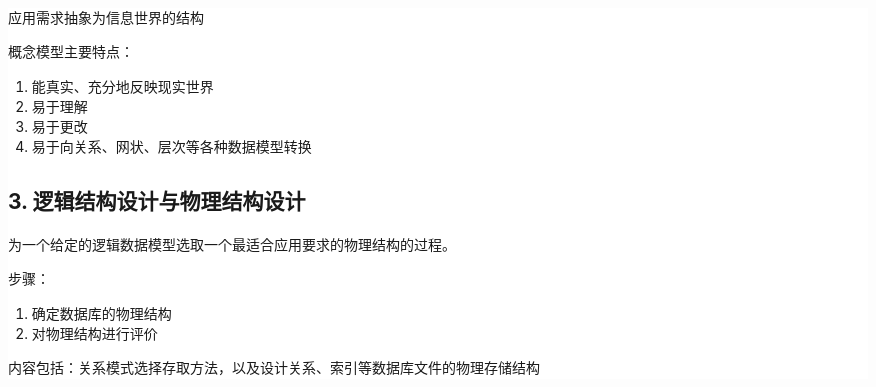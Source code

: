 应用需求抽象为信息世界的结构

概念模型主要特点：

1. 能真实、充分地反映现实世界
2. 易于理解
3. 易于更改
4. 易于向关系、网状、层次等各种数据模型转换

## 3. 逻辑结构设计与物理结构设计

为一个给定的逻辑数据模型选取一个最适合应用要求的物理结构的过程。

步骤：

1. 确定数据库的物理结构
2. 对物理结构进行评价

内容包括：关系模式选择存取方法，以及设计关系、索引等数据库文件的物理存储结构
